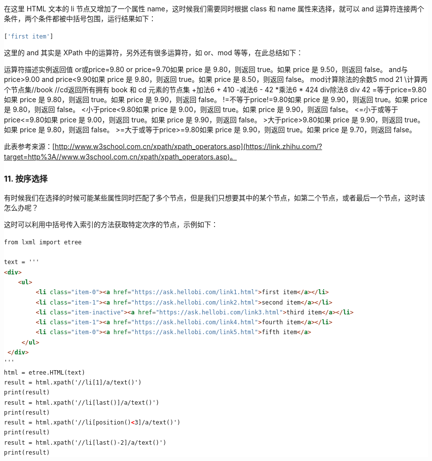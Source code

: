 在这里 HTML 文本的 li 节点又增加了一个属性 name，这时候我们需要同时根据 class 和 name 属性来选择，就可以 and 运算符连接两个条件，两个条件都被中括号包围，运行结果如下：

```javascript
['first item']
```

这里的 and 其实是 XPath 中的运算符，另外还有很多运算符，如 or、mod 等等，在此总结如下：

运算符描述实例返回值
or或price=9.80 or price=9.70如果 price 是 9.80，则返回 true。如果 price 是 9.50，则返回 false。
and与price>9.00 and price<9.90如果 price 是 9.80，则返回 true。如果 price 是 8.50，则返回 false。
mod计算除法的余数5 mod 21
\计算两个节点集//book \//cd返回所有拥有 book 和 cd 元素的节点集
+加法6 + 410
-减法6 - 42
*乘法6 * 424
div除法8 div 42
=等于price=9.80如果 price 是 9.80，则返回 true。如果 price 是 9.90，则返回 false。
!=不等于price!=9.80如果 price 是 9.90，则返回 true。如果 price 是 9.80，则返回 false。
<小于price<9.80如果 price 是 9.00，则返回 true。如果 price 是 9.90，则返回 false。
<=小于或等于price<=9.80如果 price 是 9.00，则返回 true。如果 price 是 9.90，则返回 false。
\>大于price>9.80如果 price 是 9.90，则返回 true。如果 price 是 9.80，则返回 false。
\>=大于或等于price>=9.80如果 price 是 9.90，则返回 true。如果 price 是 9.70，则返回 false。

此表参考来源：[http://www.w3school.com.cn/xpath/xpath_operators.asp](https://link.zhihu.com/?target=http%3A//www.w3school.com.cn/xpath/xpath_operators.asp)。

### 11. 按序选择

有时候我们在选择的时候可能某些属性同时匹配了多个节点，但是我们只想要其中的某个节点，如第二个节点，或者最后一个节点，这时该怎么办呢？

这时可以利用中括号传入索引的方法获取特定次序的节点，示例如下：

```html
from lxml import etree

text = '''
<div>
    <ul>
         <li class="item-0"><a href="https://ask.hellobi.com/link1.html">first item</a></li>
         <li class="item-1"><a href="https://ask.hellobi.com/link2.html">second item</a></li>
         <li class="item-inactive"><a href="https://ask.hellobi.com/link3.html">third item</a></li>
         <li class="item-1"><a href="https://ask.hellobi.com/link4.html">fourth item</a></li>
         <li class="item-0"><a href="https://ask.hellobi.com/link5.html">fifth item</a>
     </ul>
 </div>
'''
html = etree.HTML(text)
result = html.xpath('//li[1]/a/text()')
print(result)
result = html.xpath('//li[last()]/a/text()')
print(result)
result = html.xpath('//li[position()<3]/a/text()')
print(result)
result = html.xpath('//li[last()-2]/a/text()')
print(result)
```
